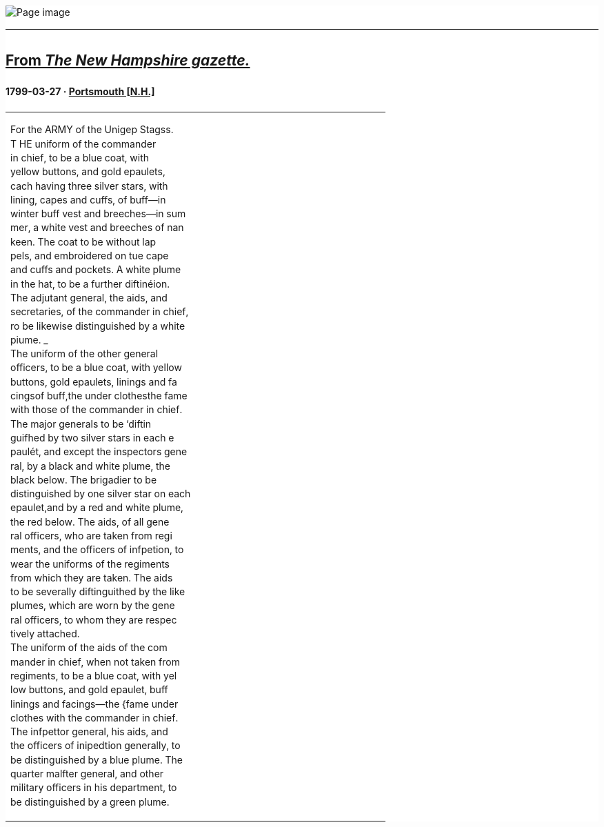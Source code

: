<img alt="Page image" src="https://newspapers.digitalnc.org/images/iiif/batch_ncu_RalMin6n_ver01%2Fdata%2F1799020901%2F0251.jp2/pct:35.025670279520824,70.17631403858948,27.952082144894465,20.159680638722556/!600,600/0/default.jpg"/>
</td>
</tr></table>

---

## [From _The New Hampshire gazette._](https://www.loc.gov/resource/sn83025588/1799-03-27/ed-1/?sp=4)

#### 1799-03-27 &middot; [Portsmouth [N.H.]](http://dbpedia.org/resource/Portsmouth%2C_New_Hampshire)

<table style="width: 100%;"><tr><td style="width: 50%">

  
For the ARMY of the Unigep Stagss.  
T HE uniform of the commander  
in chief, to be a blue coat, with  
yellow buttons, and gold epaulets,  
cach having three silver stars, with  
lining, capes and cuffs, of buff—in  
winter buff vest and breeches—in sum­  
mer, a white vest and breeches of nan­  
keen. The coat to be without lap­  
pels, and embroidered on tue cape  
and cuffs and pockets. A white plume  
in the hat, to be a further diftinéion.  
The adjutant general, the aids, and  
secretaries, of the commander in chief,  
ro be likewise distinguished by a white  
piume. _  
The uniform of the other general  
officers, to be a blue coat, with yellow  
buttons, gold epaulets, linings and fa­  
cingsof buff,the under clothesthe fame  
with those of the commander in chief.  
The major generals to be ‘diftin­  
guifhed by two silver stars in each e­  
paulét, and except the inspectors gene­  
ral, by a black and white plume, the  
black below. The brigadier to be  
distinguished by one silver star on each  
epaulet,and by a red and white plume,  
the red below. The aids, of all gene­  
ral officers, who are taken from regi­  
ments, and the officers of infpetion, to  
wear the uniforms of the regiments  
from which they are taken. The aids  
to be severally diftinguithed by the like  
plumes, which are worn by the gene­  
ral officers, to whom they are respec­  
tively attached.  
The uniform of the aids of the com­  
mander in chief, when not taken from  
regiments, to be a blue coat, with yel­  
low buttons, and gold epaulet, buff  
linings and facings—the {fame under  
clothes with the commander in chief.  
The infpettor general, his aids, and  
the officers of inipedtion generally, to  
be distinguished by a blue plume. The  
quarter malfter general, and other  
military officers in his department, to  
be distinguished by a green plume.  